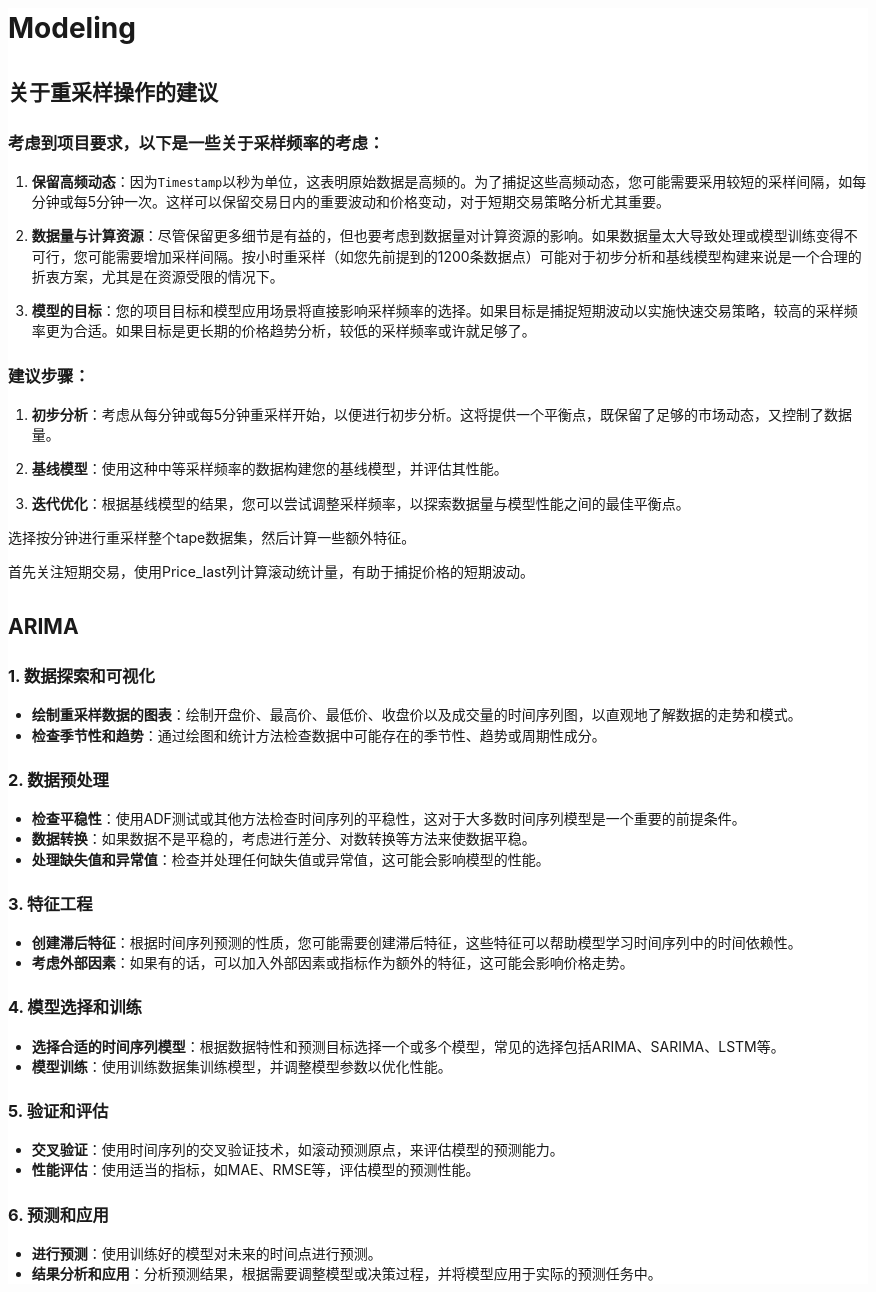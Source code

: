 # Modeling
## 关于重采样操作的建议
### 考虑到项目要求，以下是一些关于采样频率的考虑：

1. **保留高频动态**：因为`Timestamp`以秒为单位，这表明原始数据是高频的。为了捕捉这些高频动态，您可能需要采用较短的采样间隔，如每分钟或每5分钟一次。这样可以保留交易日内的重要波动和价格变动，对于短期交易策略分析尤其重要。

2. **数据量与计算资源**：尽管保留更多细节是有益的，但也要考虑到数据量对计算资源的影响。如果数据量太大导致处理或模型训练变得不可行，您可能需要增加采样间隔。按小时重采样（如您先前提到的1200条数据点）可能对于初步分析和基线模型构建来说是一个合理的折衷方案，尤其是在资源受限的情况下。

3. **模型的目标**：您的项目目标和模型应用场景将直接影响采样频率的选择。如果目标是捕捉短期波动以实施快速交易策略，较高的采样频率更为合适。如果目标是更长期的价格趋势分析，较低的采样频率或许就足够了。

### 建议步骤：

1. **初步分析**：考虑从每分钟或每5分钟重采样开始，以便进行初步分析。这将提供一个平衡点，既保留了足够的市场动态，又控制了数据量。

2. **基线模型**：使用这种中等采样频率的数据构建您的基线模型，并评估其性能。

3. **迭代优化**：根据基线模型的结果，您可以尝试调整采样频率，以探索数据量与模型性能之间的最佳平衡点。


选择按分钟进行重采样整个tape数据集，然后计算一些额外特征。

首先关注短期交易，使用Price_last列计算滚动统计量，有助于捕捉价格的短期波动。

## ARIMA

### 1. 数据探索和可视化
- **绘制重采样数据的图表**：绘制开盘价、最高价、最低价、收盘价以及成交量的时间序列图，以直观地了解数据的走势和模式。
- **检查季节性和趋势**：通过绘图和统计方法检查数据中可能存在的季节性、趋势或周期性成分。

### 2. 数据预处理
- **检查平稳性**：使用ADF测试或其他方法检查时间序列的平稳性，这对于大多数时间序列模型是一个重要的前提条件。
- **数据转换**：如果数据不是平稳的，考虑进行差分、对数转换等方法来使数据平稳。
- **处理缺失值和异常值**：检查并处理任何缺失值或异常值，这可能会影响模型的性能。

### 3. 特征工程
- **创建滞后特征**：根据时间序列预测的性质，您可能需要创建滞后特征，这些特征可以帮助模型学习时间序列中的时间依赖性。
- **考虑外部因素**：如果有的话，可以加入外部因素或指标作为额外的特征，这可能会影响价格走势。

### 4. 模型选择和训练
- **选择合适的时间序列模型**：根据数据特性和预测目标选择一个或多个模型，常见的选择包括ARIMA、SARIMA、LSTM等。
- **模型训练**：使用训练数据集训练模型，并调整模型参数以优化性能。

### 5. 验证和评估
- **交叉验证**：使用时间序列的交叉验证技术，如滚动预测原点，来评估模型的预测能力。
- **性能评估**：使用适当的指标，如MAE、RMSE等，评估模型的预测性能。

### 6. 预测和应用
- **进行预测**：使用训练好的模型对未来的时间点进行预测。
- **结果分析和应用**：分析预测结果，根据需要调整模型或决策过程，并将模型应用于实际的预测任务中。
